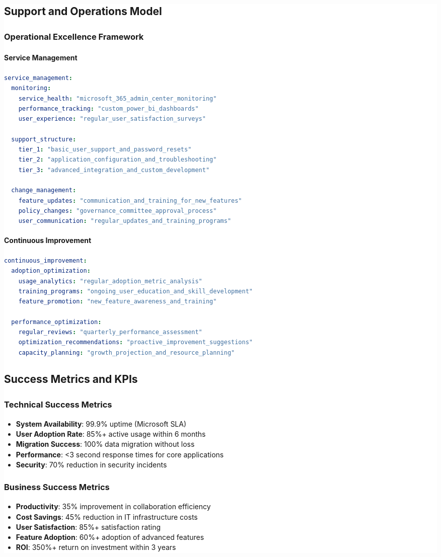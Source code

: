 ## Support and Operations Model

### Operational Excellence Framework

#### Service Management
```yaml
service_management:
  monitoring:
    service_health: "microsoft_365_admin_center_monitoring"
    performance_tracking: "custom_power_bi_dashboards"
    user_experience: "regular_user_satisfaction_surveys"
    
  support_structure:
    tier_1: "basic_user_support_and_password_resets"
    tier_2: "application_configuration_and_troubleshooting"
    tier_3: "advanced_integration_and_custom_development"
    
  change_management:
    feature_updates: "communication_and_training_for_new_features"
    policy_changes: "governance_committee_approval_process"
    user_communication: "regular_updates_and_training_programs"
```

#### Continuous Improvement
```yaml
continuous_improvement:
  adoption_optimization:
    usage_analytics: "regular_adoption_metric_analysis"
    training_programs: "ongoing_user_education_and_skill_development"
    feature_promotion: "new_feature_awareness_and_training"
    
  performance_optimization:
    regular_reviews: "quarterly_performance_assessment"
    optimization_recommendations: "proactive_improvement_suggestions"
    capacity_planning: "growth_projection_and_resource_planning"
```

## Success Metrics and KPIs

### Technical Success Metrics
- **System Availability**: 99.9% uptime (Microsoft SLA)
- **User Adoption Rate**: 85%+ active usage within 6 months
- **Migration Success**: 100% data migration without loss
- **Performance**: <3 second response times for core applications
- **Security**: 70% reduction in security incidents

### Business Success Metrics  
- **Productivity**: 35% improvement in collaboration efficiency
- **Cost Savings**: 45% reduction in IT infrastructure costs
- **User Satisfaction**: 85%+ satisfaction rating
- **Feature Adoption**: 60%+ adoption of advanced features
- **ROI**: 350%+ return on investment within 3 years
